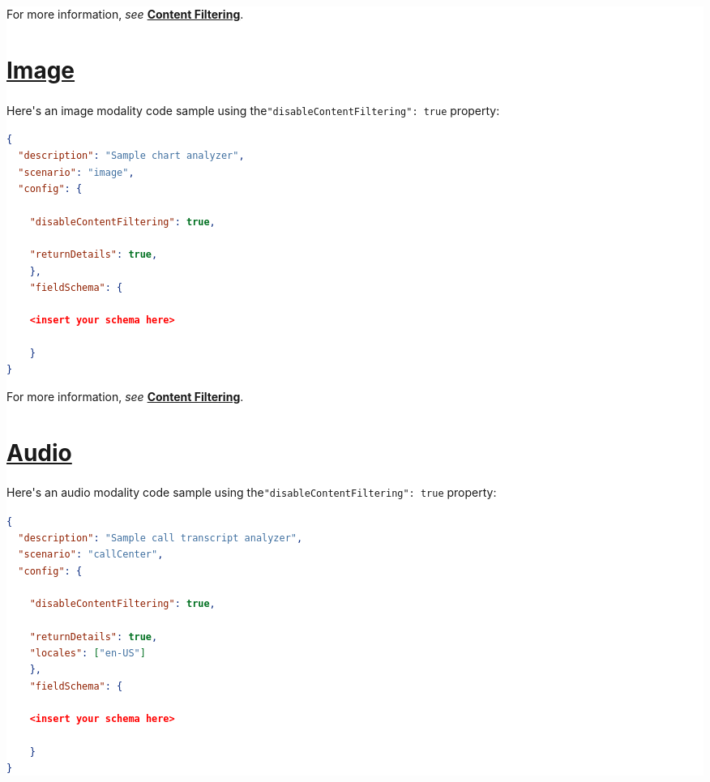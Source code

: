    ```json
   ```

For more information, *see* [**Content Filtering**](../../openai/concepts/content-filter.md).

# [Image](#tab/image)

Here's an image modality code sample using the`"disableContentFiltering": true` property:

   ```json
   {
     "description": "Sample chart analyzer",
     "scenario": "image",
     "config": {

       "disableContentFiltering": true,

       "returnDetails": true,
       },
       "fieldSchema": { 

       <insert your schema here>

       }
   }

   ```

For more information, *see* [**Content Filtering**](../../openai/concepts/content-filter.md).

# [Audio](#tab/audio)

Here's an audio modality code sample using the`"disableContentFiltering": true` property:

   ```json
   {
     "description": "Sample call transcript analyzer",
     "scenario": "callCenter",
     "config": {

       "disableContentFiltering": true,

       "returnDetails": true,
       "locales": ["en-US"]
       },
       "fieldSchema": {

       <insert your schema here>

       }
   }

   ```
